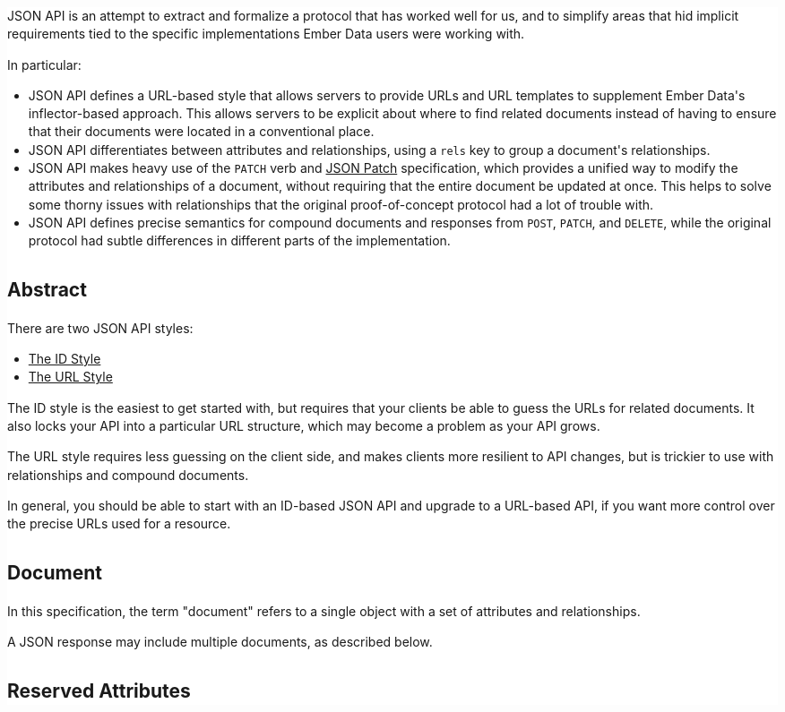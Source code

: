 JSON API is an attempt to extract and formalize a protocol that has
worked well for us, and to simplify areas that hid implicit requirements
tied to the specific implementations Ember Data users were working with.

In particular:

* JSON API defines a URL-based style that allows servers to provide URLs
  and URL templates to supplement Ember Data's inflector-based approach.
  This allows servers to be explicit about where to find related
  documents instead of having to ensure that their documents were
  located in a conventional place.
* JSON API differentiates between attributes and relationships, using a
  `rels` key to group a document's relationships.
* JSON API makes heavy use of the `PATCH` verb and [JSON Patch][2]
  specification, which provides a unified way to modify the attributes
  and relationships of a document, without requiring that the entire
  document be updated at once. This helps to solve some thorny issues
  with relationships that the original proof-of-concept protocol had
  a lot of trouble with.
* JSON API defines precise semantics for compound documents and
  responses from `POST`, `PATCH`, and `DELETE`, while the original
  protocol had subtle differences in different parts of the
  implementation.

[2]: http://tools.ietf.org/html/rfc6902 

## Abstract

There are two JSON API styles:

* [The ID Style](#toc_id-based-json-api)
* [The URL Style](#toc_url-based-json-api)

The ID style is the easiest to get started with, but requires that your
clients be able to guess the URLs for related documents. It also locks
your API into a particular URL structure, which may become a problem as
your API grows.

The URL style requires less guessing on the client side, and makes
clients more resilient to API changes, but is trickier to use with
relationships and compound documents.

In general, you should be able to start with an ID-based JSON API and
upgrade to a URL-based API, if you want more control over the precise
URLs used for a resource.

## Document

In this specification, the term "document" refers to a single object with a set of attributes and relationships.

A JSON response may include multiple documents, as described below.

## Reserved Attributes


[1]: https://github.com/rails-api/active_model_serializers
[3]: https://tools.ietf.org/html/rfc6570